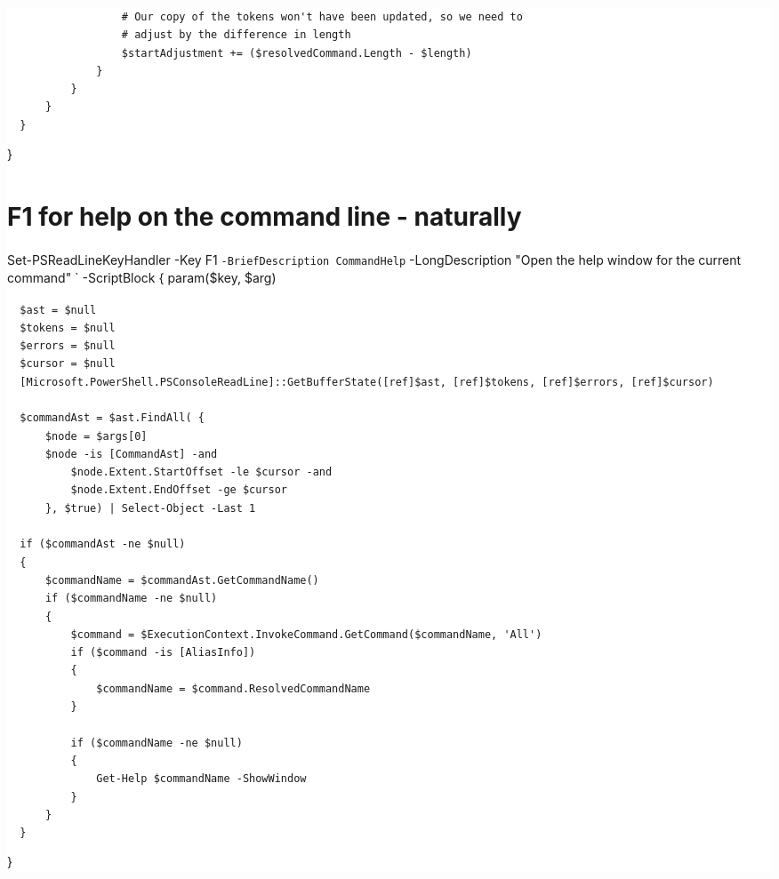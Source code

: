   
                      # Our copy of the tokens won't have been updated, so we need to
                      # adjust by the difference in length
                      $startAdjustment += ($resolvedCommand.Length - $length)
                  }
              }
          }
      }
  }
  
  # F1 for help on the command line - naturally
  Set-PSReadLineKeyHandler -Key F1 `
                           -BriefDescription CommandHelp `
                           -LongDescription "Open the help window for the current command" `
                           -ScriptBlock {
      param($key, $arg)
  
      $ast = $null
      $tokens = $null
      $errors = $null
      $cursor = $null
      [Microsoft.PowerShell.PSConsoleReadLine]::GetBufferState([ref]$ast, [ref]$tokens, [ref]$errors, [ref]$cursor)
  
      $commandAst = $ast.FindAll( {
          $node = $args[0]
          $node -is [CommandAst] -and
              $node.Extent.StartOffset -le $cursor -and
              $node.Extent.EndOffset -ge $cursor
          }, $true) | Select-Object -Last 1
  
      if ($commandAst -ne $null)
      {
          $commandName = $commandAst.GetCommandName()
          if ($commandName -ne $null)
          {
              $command = $ExecutionContext.InvokeCommand.GetCommand($commandName, 'All')
              if ($command -is [AliasInfo])
              {
                  $commandName = $command.ResolvedCommandName
              }
  
              if ($commandName -ne $null)
              {
                  Get-Help $commandName -ShowWindow
              }
          }
      }
  }
  
